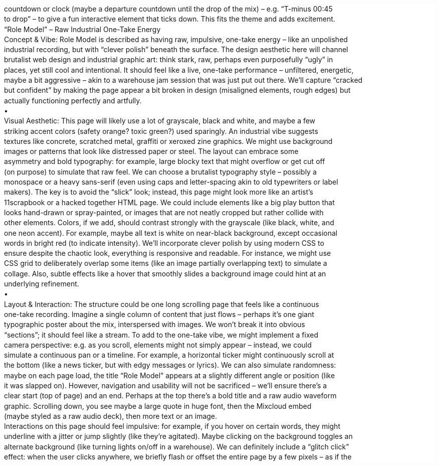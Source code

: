 countdown or clock (maybe a departure countdown until the drop of the mix) – e.g. “T-minus 00:45  
to drop” – to give a fun interactive element that ticks down. This fits the theme and adds excitement.  
“Role Model” – Raw Industrial One-Take Energy  
Concept & Vibe: Role Model is described as having raw, impulsive, one-take energy – like an unpolished  
industrial recording, but with “clever polish” beneath the surface. The design aesthetic here will channel  
brutalist web design and industrial graphic art: think stark, raw, perhaps even purposefully “ugly” in  
places, yet still cool and intentional. It should feel like a live, one-take performance – unfiltered, energetic,  
maybe a bit aggressive – akin to a warehouse jam session that was just put out there. We’ll capture “cracked  
but confident” by making the page appear a bit broken in design (misaligned elements, rough edges) but  
actually functioning perfectly and artfully.  
•  
Visual Aesthetic: This page will likely use a lot of grayscale, black and white, and maybe a few  
striking accent colors (safety orange? toxic green?) used sparingly. An industrial vibe suggests  
textures like concrete, scratched metal, graffiti or xeroxed zine graphics. We might use background  
images or patterns that look like distressed paper or steel. The layout can embrace some  
asymmetry and bold typography: for example, large blocky text that might overflow or get cut off  
(on purpose) to simulate that raw feel. We can choose a brutalist typography style – possibly a  
monospace or a heavy sans-serif (even using caps and letter-spacing akin to old typewriters or label  
makers). The key is to avoid the “slick” look; instead, this page might look more like an artist’s  
11scrapbook or a hacked together HTML page. We could include elements like a big play button that  
looks hand-drawn or spray-painted, or images that are not neatly cropped but rather collide with  
other elements. Colors, if we add, should contrast strongly with the grayscale (like black, white, and  
one neon accent). For example, maybe all text is white on near-black background, except occasional  
words in bright red (to indicate intensity). We’ll incorporate clever polish by using modern CSS to  
ensure despite the chaotic look, everything is responsive and readable. For instance, we might use  
CSS grid to deliberately overlap some items (like an image partially overlapping text) to simulate a  
collage. Also, subtle effects like a hover that smoothly slides a background image could hint at an  
underlying refinement.  
•  
Layout & Interaction: The structure could be one long scrolling page that feels like a continuous  
one-take recording. Imagine a single column of content that just flows – perhaps it’s one giant  
typographic poster about the mix, interspersed with images. We won’t break it into obvious  
“sections”; it should feel like a stream. To add to the one-take vibe, we might implement a fixed  
camera perspective: e.g. as you scroll, elements might not simply appear – instead, we could  
simulate a continuous pan or a timeline. For example, a horizontal ticker might continuously scroll at  
the bottom (like a news ticker, but with edgy messages or lyrics). We can also simulate randomness:  
maybe on each page load, the title “Role Model” appears at a slightly different angle or position (like  
it was slapped on). However, navigation and usability will not be sacrificed – we’ll ensure there’s a  
clear start (top of page) and an end. Perhaps at the top there’s a bold title and a raw audio waveform  
graphic. Scrolling down, you see maybe a large quote in huge font, then the Mixcloud embed  
(maybe styled as a raw audio deck), then more text or an image.  
Interactions on this page should feel impulsive: for example, if you hover on certain words, they might  
underline with a jitter or jump slightly (like they’re agitated). Maybe clicking on the background toggles an  
alternate background (like turning lights on/off in a warehouse). We can definitely include a “glitch click”  
effect: when the user clicks anywhere, we briefly flash or offset the entire page by a few pixels – as if the  